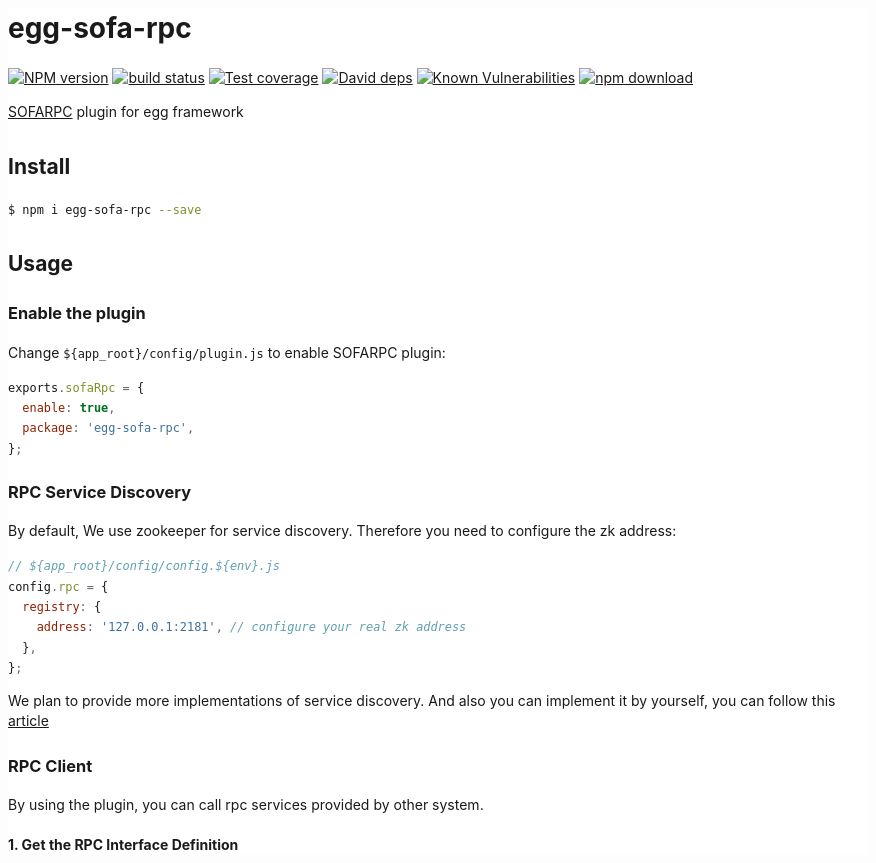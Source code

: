 # egg-sofa-rpc

[![NPM version][npm-image]][npm-url]
[![build status][travis-image]][travis-url]
[![Test coverage][codecov-image]][codecov-url]
[![David deps][david-image]][david-url]
[![Known Vulnerabilities][snyk-image]][snyk-url]
[![npm download][download-image]][download-url]

[npm-image]: https://img.shields.io/npm/v/egg-sofa-rpc.svg?style=flat-square
[npm-url]: https://npmjs.org/package/egg-sofa-rpc
[travis-image]: https://img.shields.io/travis/eggjs/egg-sofa-rpc.svg?style=flat-square
[travis-url]: https://travis-ci.org/eggjs/egg-sofa-rpc
[codecov-image]: https://img.shields.io/codecov/c/github/eggjs/egg-sofa-rpc.svg?style=flat-square
[codecov-url]: https://codecov.io/github/eggjs/egg-sofa-rpc?branch=master
[david-image]: https://img.shields.io/david/eggjs/egg-sofa-rpc.svg?style=flat-square
[david-url]: https://david-dm.org/eggjs/egg-sofa-rpc
[snyk-image]: https://snyk.io/test/npm/egg-sofa-rpc/badge.svg?style=flat-square
[snyk-url]: https://snyk.io/test/npm/egg-sofa-rpc
[download-image]: https://img.shields.io/npm/dm/egg-sofa-rpc.svg?style=flat-square
[download-url]: https://npmjs.org/package/egg-sofa-rpc

[SOFARPC](https://github.com/alipay/sofa-rpc) plugin for egg framework

## Install

```bash
$ npm i egg-sofa-rpc --save
```

## Usage

### Enable the plugin

Change `${app_root}/config/plugin.js` to enable SOFARPC plugin:

```js
exports.sofaRpc = {
  enable: true,
  package: 'egg-sofa-rpc',
};
```

### RPC Service Discovery

By default, We use zookeeper for service discovery. Therefore you need to configure the zk address:

```js
// ${app_root}/config/config.${env}.js
config.rpc = {
  registry: {
    address: '127.0.0.1:2181', // configure your real zk address
  },
};
```

We plan to provide more implementations of service discovery. And also you can implement it by yourself, you can follow this [article](https://github.com/eggjs/egg-sofa-rpc/wiki/%E8%87%AA%E5%AE%9A%E4%B9%89%E6%9C%8D%E5%8A%A1%E5%8F%91%E7%8E%B0%E5%AE%9E%E7%8E%B0)

### RPC Client

By using the plugin, you can call rpc services provided by other system.

#### 1. Get the RPC Interface Definition
